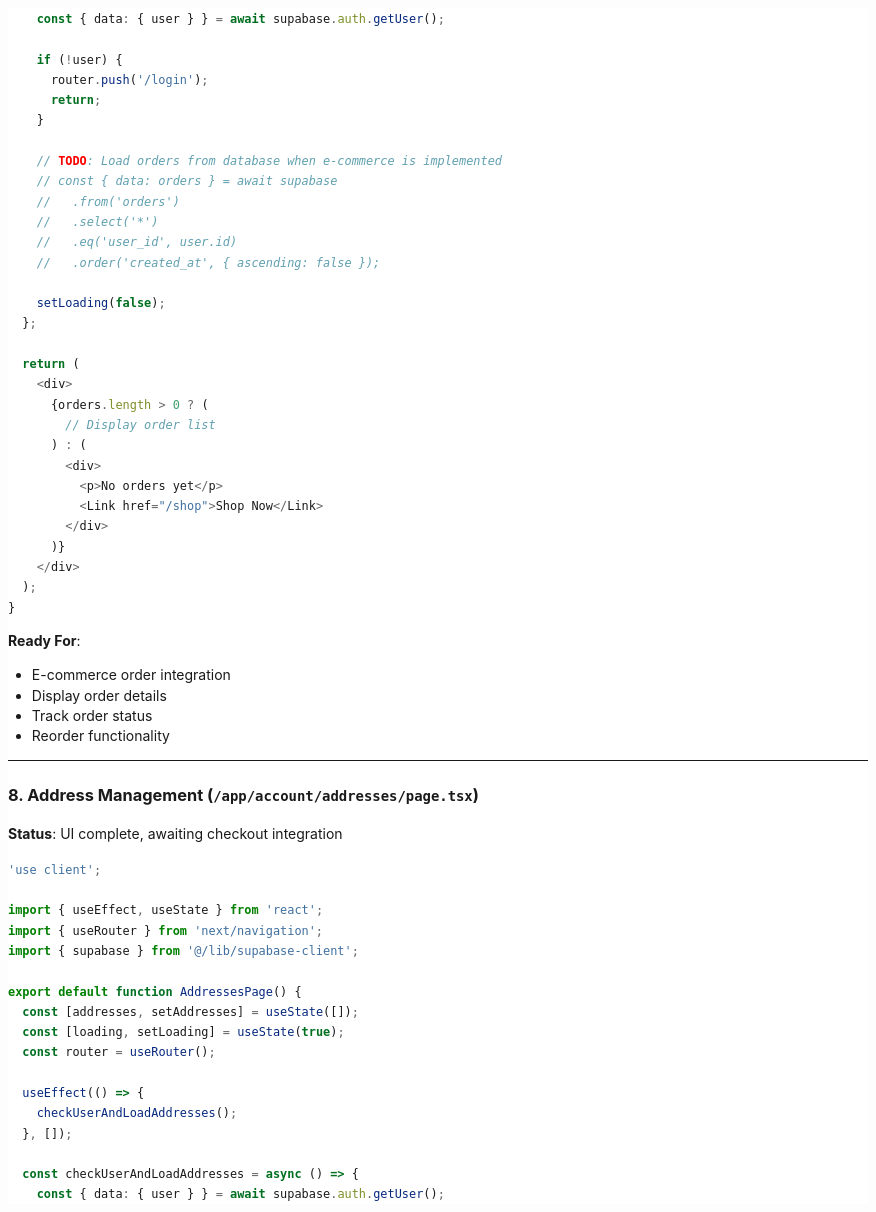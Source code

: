 ```typescript
    const { data: { user } } = await supabase.auth.getUser();

    if (!user) {
      router.push('/login');
      return;
    }

    // TODO: Load orders from database when e-commerce is implemented
    // const { data: orders } = await supabase
    //   .from('orders')
    //   .select('*')
    //   .eq('user_id', user.id)
    //   .order('created_at', { ascending: false });

    setLoading(false);
  };

  return (
    <div>
      {orders.length > 0 ? (
        // Display order list
      ) : (
        <div>
          <p>No orders yet</p>
          <Link href="/shop">Shop Now</Link>
        </div>
      )}
    </div>
  );
}
```

**Ready For**:
- E-commerce order integration
- Display order details
- Track order status
- Reorder functionality

---

### 8. Address Management (`/app/account/addresses/page.tsx`)

**Status**: UI complete, awaiting checkout integration

```typescript
'use client';

import { useEffect, useState } from 'react';
import { useRouter } from 'next/navigation';
import { supabase } from '@/lib/supabase-client';

export default function AddressesPage() {
  const [addresses, setAddresses] = useState([]);
  const [loading, setLoading] = useState(true);
  const router = useRouter();

  useEffect(() => {
    checkUserAndLoadAddresses();
  }, []);

  const checkUserAndLoadAddresses = async () => {
    const { data: { user } } = await supabase.auth.getUser();

```
